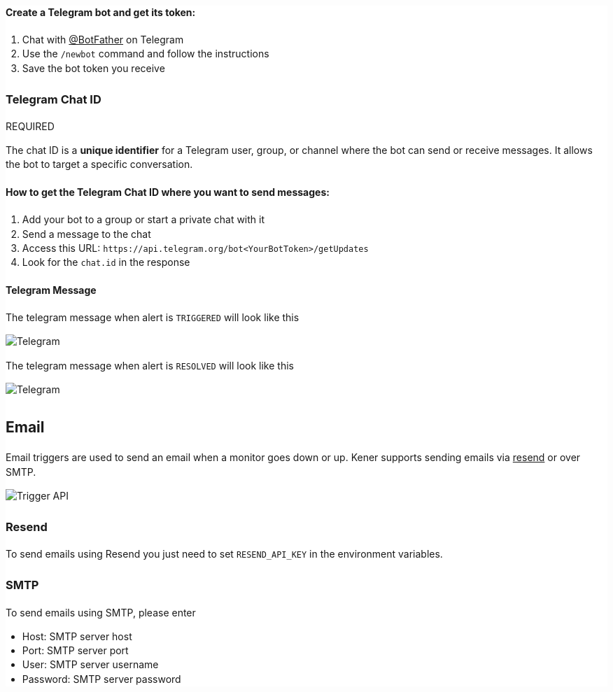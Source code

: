 #### Create a Telegram bot and get its token:

1.  Chat with [@BotFather](https://t.me/BotFather) on Telegram
2.  Use the `/newbot` command and follow the instructions
3.  Save the bot token you receive

### Telegram Chat ID

<span class="text-red-500 text-xs font-semibold">
	REQUIRED
</span>

The chat ID is a **unique identifier** for a Telegram user, group, or channel where the bot can send or receive messages. It allows the bot to target a specific conversation.

#### How to get the Telegram Chat ID where you want to send messages:

1.  Add your bot to a group or start a private chat with it
2.  Send a message to the chat
3.  Access this URL: `https://api.telegram.org/bot<YourBotToken>/getUpdates`
4.  Look for the `chat.id` in the response

#### Telegram Message

The telegram message when alert is `TRIGGERED` will look like this

![Telegram](/telegram.png)

The telegram message when alert is `RESOLVED` will look like this

![Telegram](/telegram_resolved.png)

## Email

Email triggers are used to send an email when a monitor goes down or up. Kener supports sending emails via [resend](https://resend.com) or over SMTP.

<div class="border rounded-md">

![Trigger API](/trig_4.png)

</div>

### Resend

To send emails using Resend you just need to set `RESEND_API_KEY` in the environment variables.

### SMTP

To send emails using SMTP, please enter

-   Host: SMTP server host
-   Port: SMTP server port
-   User: SMTP server username
-   Password: SMTP server password
